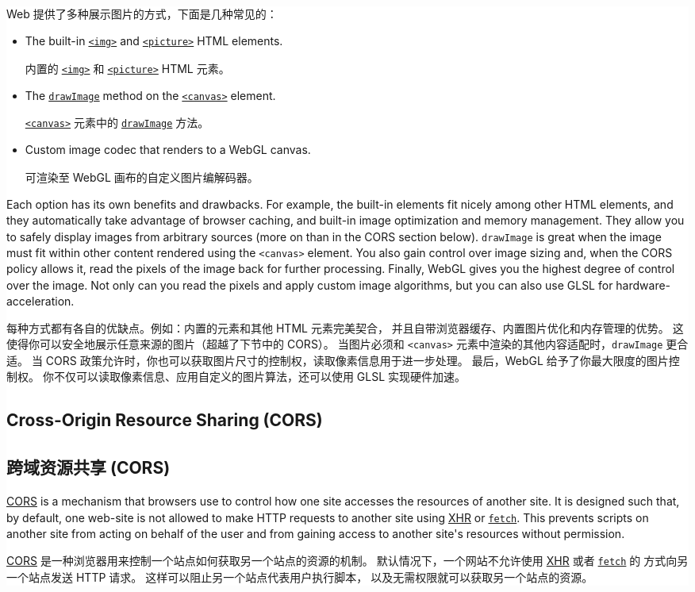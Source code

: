 Web 提供了多种展示图片的方式，下面是几种常见的：

- The built-in [`<img>`][2] and [`<picture>`][3] HTML elements.
  
  内置的 [`<img>`][2] 和 [`<picture>`][3] HTML 元素。
  
- The [`drawImage`][4] method on the [`<canvas>`][5] element.

  [`<canvas>`][5] 元素中的 [`drawImage`][4] 方法。

- Custom image codec that renders to a WebGL canvas.

  可渲染至 WebGL 画布的自定义图片编解码器。

Each option has its own benefits and drawbacks.
For example, the built-in elements fit nicely among
other HTML elements, and they automatically take
advantage of browser caching, and built-in image
optimization and memory management.
They allow you to safely display images from arbitrary sources
(more on than in the CORS section below).
`drawImage` is great when the image must fit within
other content rendered using the `<canvas>` element.
You also gain control over image sizing and,
when the CORS policy allows it, read the pixels
of the image back for further processing.
Finally, WebGL gives you the highest degree of
control over the image. Not only can you read the pixels and
apply custom image algorithms, but you can also use GLSL for
hardware-acceleration.

每种方式都有各自的优缺点。例如：内置的元素和其他 HTML 元素完美契合，
并且自带浏览器缓存、内置图片优化和内存管理的优势。
这使得你可以安全地展示任意来源的图片（超越了下节中的 CORS）。
当图片必须和 `<canvas>` 元素中渲染的其他内容适配时，`drawImage` 更合适。
当 CORS 政策允许时，你也可以获取图片尺寸的控制权，读取像素信息用于进一步处理。
最后，WebGL 给予了你最大限度的图片控制权。
你不仅可以读取像素信息、应用自定义的图片算法，还可以使用 GLSL 实现硬件加速。

## Cross-Origin Resource Sharing (CORS)

## 跨域资源共享 (CORS)

[CORS][6] is a mechanism that browsers use to control
how one site accesses the resources of another site.
It is designed such that, by default, one web-site
is not allowed to make HTTP requests to another site
using [XHR][21] or [`fetch`][22].
This prevents scripts on another site from acting on behalf
of the user and from gaining access to another
site's resources without permission.

[CORS][6] 是一种浏览器用来控制一个站点如何获取另一个站点的资源的机制。
默认情况下，一个网站不允许使用 [XHR][21] 或者 [`fetch`][22] 的
方式向另一个站点发送 HTTP 请求。
这样可以阻止另一个站点代表用户执行脚本，
以及无需权限就可以获取另一个站点的资源。


[1]: {{site.api}}/flutter/widgets/Image-class.html
[2]: https://developer.mozilla.org/en-US/docs/Web/HTML/Element/img
[3]: https://developer.mozilla.org/en-US/docs/Web/HTML/Element/picture
[4]: https://developer.mozilla.org/en-US/docs/Web/API/CanvasRenderingContext2D/drawImage
[5]: https://developer.mozilla.org/en-US/docs/Web/HTML/Element/canvas
[6]: https://developer.mozilla.org/en-US/docs/Web/HTTP/CORS
[7]: {{site.api}}/flutter/dart-ui/Image/toByteData.html
[8]: {{site.api}}/flutter/rendering/OffsetLayer/toImage.html
[9]: {{site.api}}/flutter/dart-ui/Codec/getNextFrame.html
[10]: {{site.api}}/flutter/dart-ui/Scene/toImage.html
[11]: {{site.api}}/flutter/dart-ui/Image-class.html
[12]: {{site.url}}/ui/assets/assets-and-images
[13]: {{site.api}}/flutter/widgets/Image/Image.memory.html
[14]: {{site.api}}/flutter/widgets/Image/Image.asset.html
[15]: {{site.api}}/flutter/widgets/Image/Image.network.html
[16]: {{site.firebase}}/docs/hosting/full-config#headers
[17]: {{site.api}}/flutter/widgets/HtmlElementView-class.html
[18]: https://developers.cloudflare.com/workers/examples/cors-header-proxy
[19]: {{site.github}}/7kfpun/cors-proxy
[20]: {{site.repo.flutter}}/issues/71884
[21]: https://developer.mozilla.org/en-US/docs/Web/API/XMLHttpRequest
[22]: https://developer.mozilla.org/en-US/docs/Web/API/Fetch_API/Using_Fetch